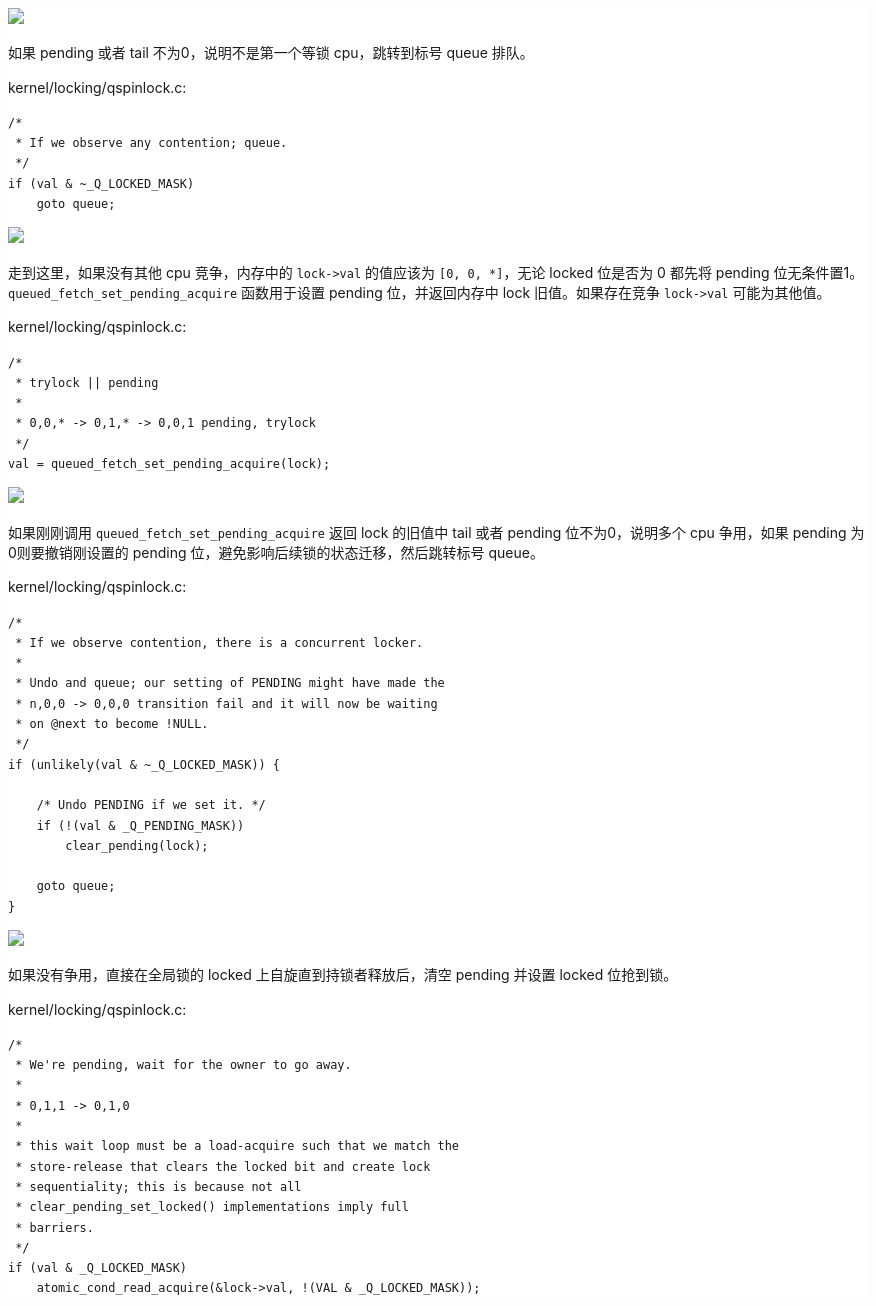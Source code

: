 <img src="https://lihanlu.bj.bcebos.com/qs_6.png@!rdb" class="full-image" />

如果 pending 或者 tail 不为0，说明不是第一个等锁 cpu，跳转到标号 queue 排队。

kernel/locking/qspinlock.c:

	/*
	 * If we observe any contention; queue.
	 */
	if (val & ~_Q_LOCKED_MASK)
		goto queue;

<img src="https://lihanlu.bj.bcebos.com/qs_47.png@!rdb" class="full-image" />


走到这里，如果没有其他 cpu 竞争，内存中的 `lock->val` 的值应该为 `[0, 0, *]`，无论 locked 位是否为 0 都先将 pending 位无条件置1。`queued_fetch_set_pending_acquire` 函数用于设置 pending 位，并返回内存中 lock 旧值。如果存在竞争 `lock->val` 可能为其他值。

kernel/locking/qspinlock.c:

	/*
	 * trylock || pending
	 *
	 * 0,0,* -> 0,1,* -> 0,0,1 pending, trylock
	 */
	val = queued_fetch_set_pending_acquire(lock);

<img src="https://lihanlu.bj.bcebos.com/qs_10.png@!rdb" class="full-image" />

如果刚刚调用 `queued_fetch_set_pending_acquire` 返回 lock 的旧值中 tail 或者 pending 位不为0，说明多个 cpu 争用，如果 pending 为0则要撤销刚设置的 pending 位，避免影响后续锁的状态迁移，然后跳转标号 queue。

kernel/locking/qspinlock.c:

	/*
	 * If we observe contention, there is a concurrent locker.
	 *
	 * Undo and queue; our setting of PENDING might have made the
	 * n,0,0 -> 0,0,0 transition fail and it will now be waiting
	 * on @next to become !NULL.
	 */
	if (unlikely(val & ~_Q_LOCKED_MASK)) {

		/* Undo PENDING if we set it. */
		if (!(val & _Q_PENDING_MASK))
			clear_pending(lock);

		goto queue;
	}

<img src="https://lihanlu.bj.bcebos.com/qs_48.png@!rdb" class="full-image" />

如果没有争用，直接在全局锁的 locked 上自旋直到持锁者释放后，清空 pending 并设置 locked 位抢到锁。

kernel/locking/qspinlock.c:

	/*
	 * We're pending, wait for the owner to go away.
	 *
	 * 0,1,1 -> 0,1,0
	 *
	 * this wait loop must be a load-acquire such that we match the
	 * store-release that clears the locked bit and create lock
	 * sequentiality; this is because not all
	 * clear_pending_set_locked() implementations imply full
	 * barriers.
	 */
	if (val & _Q_LOCKED_MASK)
		atomic_cond_read_acquire(&lock->val, !(VAL & _Q_LOCKED_MASK));
